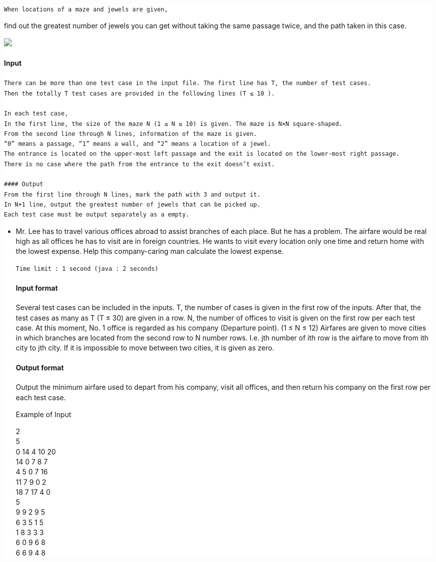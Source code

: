     When locations of a maze and jewels are given,
  find out the greatest number of jewels you can get without taking the same passage twice, and the path taken in this case.

   ![](https://github.com/rishabh115/InterviewQuestions/blob/master/Samsung/res/jewel.jpg?raw=true)
   #### Input
    There can be more than one test case in the input file. The first line has T, the number of test cases.
    Then the totally T test cases are provided in the following lines (T ≤ 10 ).

    In each test case,
    In the first line, the size of the maze N (1 ≤ N ≤ 10) is given. The maze is N×N square-shaped.
    From the second line through N lines, information of the maze is given.
    “0” means a passage, “1” means a wall, and “2” means a location of a jewel.
    The entrance is located on the upper-most left passage and the exit is located on the lower-most right passage.
    There is no case where the path from the entrance to the exit doesn’t exist.

    #### Output
    From the first line through N lines, mark the path with 3 and output it.
    In N+1 line, output the greatest number of jewels that can be picked up.
    Each test case must be output separately as a empty.
  
- Mr. Lee has to travel various offices abroad to assist branches of each place. But he has a problem. The airfare would be real high as all offices he has to visit are in foreign countries. He wants to visit every location only one time and return home with the lowest expense.
  Help this company-caring man calculate the lowest expense.

      Time limit : 1 second (java : 2 seconds)

  #### Input format

  Several test cases can be included in the inputs. T, the number of cases is given in the first row of the inputs. After that, the test cases as many as T (T ≤ 30) are given in a row.
  N, the number of offices to visit is given on the first row per each test case. At this moment, No. 1 office is regarded as his company (Departure point). (1 ≤ N ≤ 12)
  Airfares are given to move cities in which branches are located from the second row to N number rows. I.e. jth number of ith row is the airfare to move from ith city to jth city. If it is impossible to move between two cities, it is given as zero.

  #### Output format

  Output the minimum airfare used to depart from his company, visit all offices, and then return his company on the first row per each test case.

  Example of Input

  2<br/>
  5<br/>
  0 14 4 10 20<br/>
  14 0 7 8 7<br/>
  4 5 0 7 16<br/>
  11 7 9 0 2<br/>
  18 7 17 4 0<br/>
  5<br/>
  9 9 2 9 5<br/>
  6 3 5 1 5<br/>
  1 8 3 3 3<br/>
  6 0 9 6 8<br/>
  6 6 9 4 8<br/>
